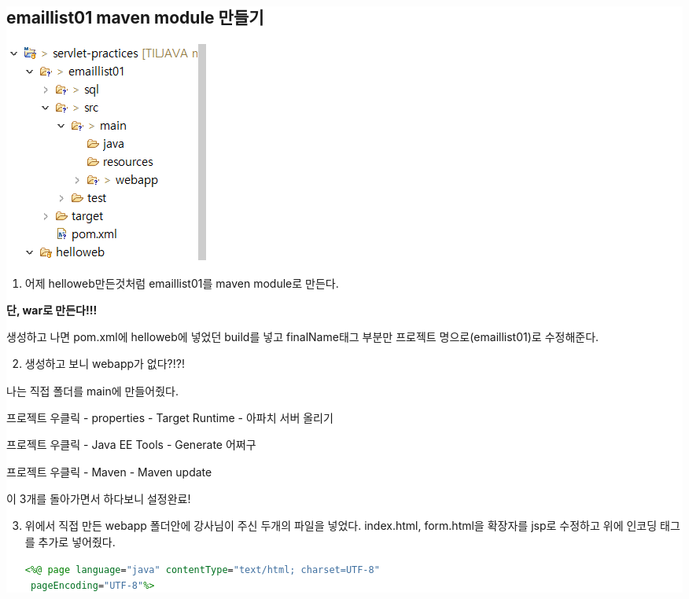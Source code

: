 

## emaillist01 maven module 만들기

![image-20210310125903702](md-images/image-20210310125903702.png)

1. 어제 helloweb만든것처럼 emaillist01를 maven module로 만든다.

**단, war로 만든다!!!**

생성하고 나면 pom.xml에 helloweb에 넣었던 build를 넣고 finalName태그 부분만 프로젝트 명으로(emaillist01)로 수정해준다.



2. 생성하고 보니 webapp가 없다?!?!

나는 직접 폴더를 main에 만들어줬다.

프로젝트 우클릭 - properties - Target Runtime - 아파치 서버 올리기

프로젝트 우클릭 - Java EE Tools - Generate 어쩌구

프로젝트 우클릭 - Maven - Maven update

이 3개를 돌아가면서 하다보니 설정완료!



3. 위에서 직접 만든 webapp 폴더안에 강사님이 주신 두개의 파일을 넣었다. index.html, form.html을 확장자를 jsp로 수정하고 위에 인코딩 태그를 추가로 넣어줬다.

   ```jsp
   <%@ page language="java" contentType="text/html; charset=UTF-8"
   	pageEncoding="UTF-8"%>
   ```
